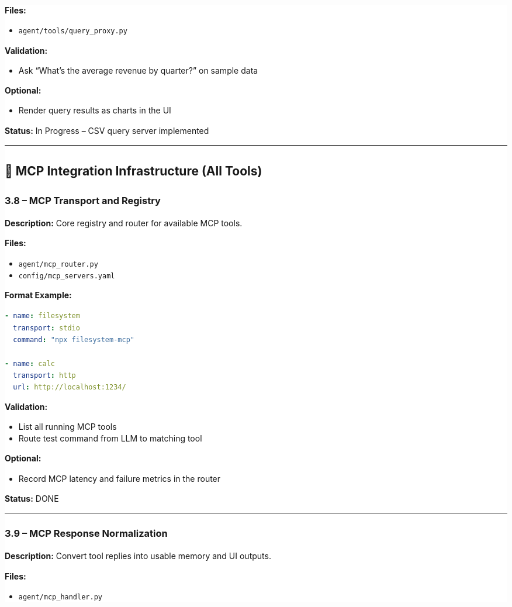 **Files:**

- `agent/tools/query_proxy.py`

**Validation:**

- Ask “What’s the average revenue by quarter?” on sample data

**Optional:**

 - Render query results as charts in the UI

**Status:** In Progress – CSV query server implemented

---

## 🔗 MCP Integration Infrastructure (All Tools)

### 3.8 – MCP Transport and Registry

**Description:** Core registry and router for available MCP tools.

**Files:**

- `agent/mcp_router.py`
- `config/mcp_servers.yaml`

**Format Example:**

```yaml
- name: filesystem
  transport: stdio
  command: "npx filesystem-mcp"

- name: calc
  transport: http
  url: http://localhost:1234/
```

**Validation:**

- List all running MCP tools
- Route test command from LLM to matching tool

**Optional:**

 - Record MCP latency and failure metrics in the router

**Status:** DONE

---

### 3.9 – MCP Response Normalization

**Description:** Convert tool replies into usable memory and UI outputs.

**Files:**

- `agent/mcp_handler.py`

